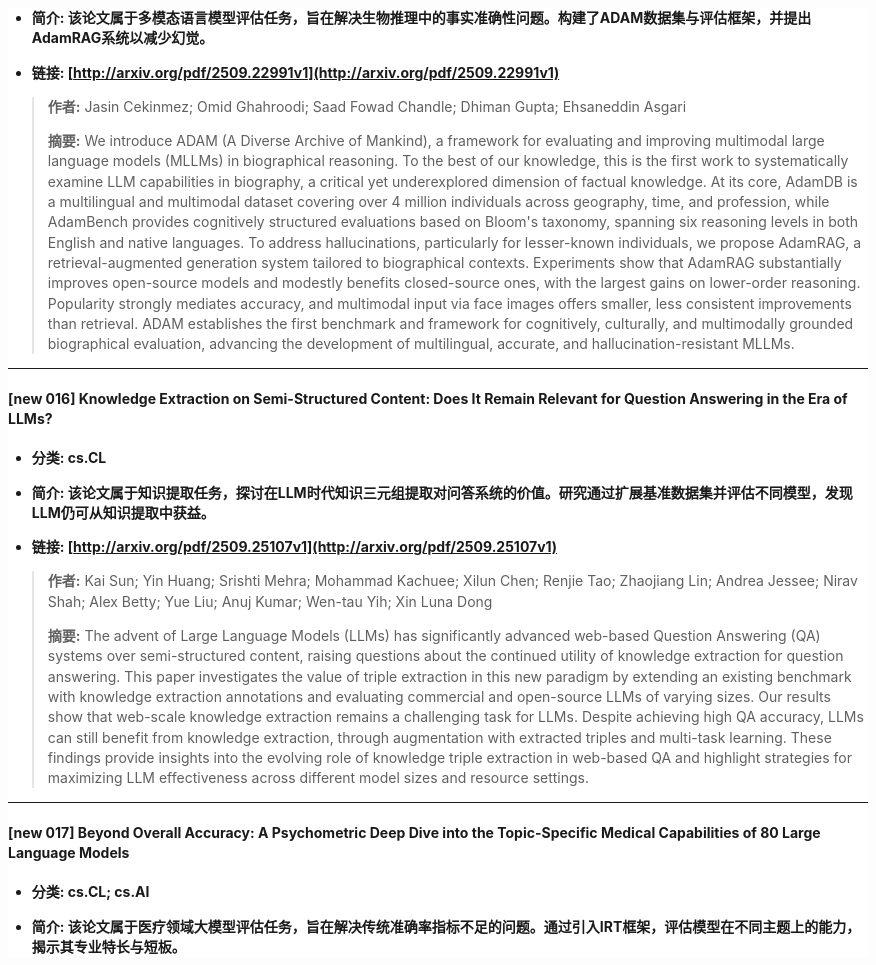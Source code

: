 - **简介: 该论文属于多模态语言模型评估任务，旨在解决生物推理中的事实准确性问题。构建了ADAM数据集与评估框架，并提出AdamRAG系统以减少幻觉。**

- **链接: [http://arxiv.org/pdf/2509.22991v1](http://arxiv.org/pdf/2509.22991v1)**

> **作者:** Jasin Cekinmez; Omid Ghahroodi; Saad Fowad Chandle; Dhiman Gupta; Ehsaneddin Asgari
>
> **摘要:** We introduce ADAM (A Diverse Archive of Mankind), a framework for evaluating and improving multimodal large language models (MLLMs) in biographical reasoning. To the best of our knowledge, this is the first work to systematically examine LLM capabilities in biography, a critical yet underexplored dimension of factual knowledge. At its core, AdamDB is a multilingual and multimodal dataset covering over 4 million individuals across geography, time, and profession, while AdamBench provides cognitively structured evaluations based on Bloom's taxonomy, spanning six reasoning levels in both English and native languages. To address hallucinations, particularly for lesser-known individuals, we propose AdamRAG, a retrieval-augmented generation system tailored to biographical contexts. Experiments show that AdamRAG substantially improves open-source models and modestly benefits closed-source ones, with the largest gains on lower-order reasoning. Popularity strongly mediates accuracy, and multimodal input via face images offers smaller, less consistent improvements than retrieval. ADAM establishes the first benchmark and framework for cognitively, culturally, and multimodally grounded biographical evaluation, advancing the development of multilingual, accurate, and hallucination-resistant MLLMs.
>
---
#### [new 016] Knowledge Extraction on Semi-Structured Content: Does It Remain Relevant for Question Answering in the Era of LLMs?
- **分类: cs.CL**

- **简介: 该论文属于知识提取任务，探讨在LLM时代知识三元组提取对问答系统的价值。研究通过扩展基准数据集并评估不同模型，发现LLM仍可从知识提取中获益。**

- **链接: [http://arxiv.org/pdf/2509.25107v1](http://arxiv.org/pdf/2509.25107v1)**

> **作者:** Kai Sun; Yin Huang; Srishti Mehra; Mohammad Kachuee; Xilun Chen; Renjie Tao; Zhaojiang Lin; Andrea Jessee; Nirav Shah; Alex Betty; Yue Liu; Anuj Kumar; Wen-tau Yih; Xin Luna Dong
>
> **摘要:** The advent of Large Language Models (LLMs) has significantly advanced web-based Question Answering (QA) systems over semi-structured content, raising questions about the continued utility of knowledge extraction for question answering. This paper investigates the value of triple extraction in this new paradigm by extending an existing benchmark with knowledge extraction annotations and evaluating commercial and open-source LLMs of varying sizes. Our results show that web-scale knowledge extraction remains a challenging task for LLMs. Despite achieving high QA accuracy, LLMs can still benefit from knowledge extraction, through augmentation with extracted triples and multi-task learning. These findings provide insights into the evolving role of knowledge triple extraction in web-based QA and highlight strategies for maximizing LLM effectiveness across different model sizes and resource settings.
>
---
#### [new 017] Beyond Overall Accuracy: A Psychometric Deep Dive into the Topic-Specific Medical Capabilities of 80 Large Language Models
- **分类: cs.CL; cs.AI**

- **简介: 该论文属于医疗领域大模型评估任务，旨在解决传统准确率指标不足的问题。通过引入IRT框架，评估模型在不同主题上的能力，揭示其专业特长与短板。**
